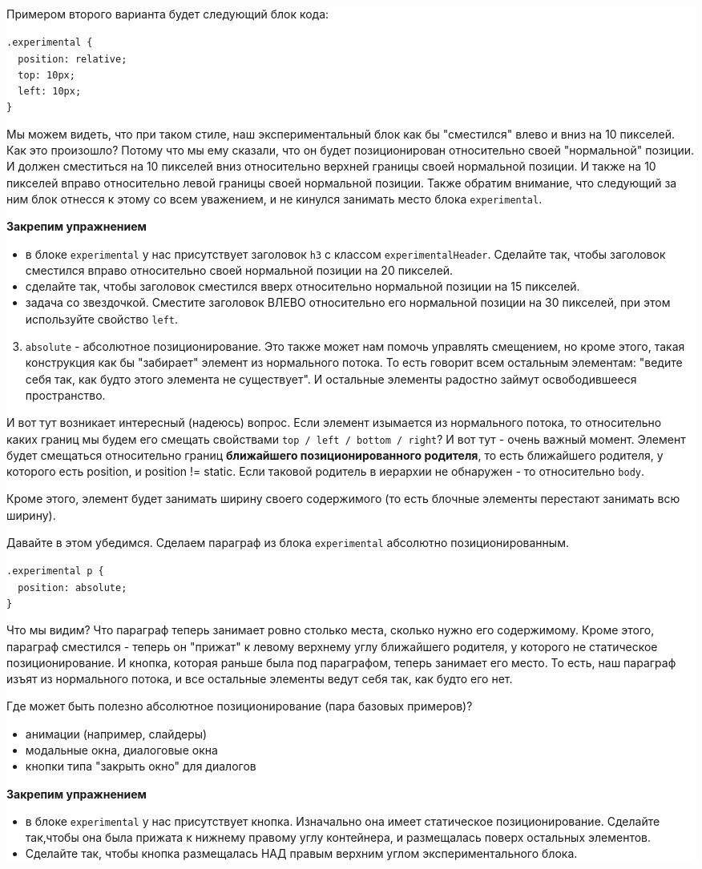 Примером второго варианта будет следующий блок кода:
```
.experimental {
  position: relative;
  top: 10px;
  left: 10px;
}
```

Мы можем видеть, что при таком стиле, наш экспериментальный блок как бы "сместился" влево и вниз на 10 пикселей. Как это произошло? Потому что мы ему сказали, что он будет позиционирован относительно своей "нормальной" позиции. И должен сместиться на 10 пикселей вниз относительно верхней границы своей нормальной позиции. И также на 10 пикселей вправо относительно левой границы своей нормальной позиции. Также обратим внимание, что следующий за ним блок отнесся к этому со всем уважением, и не кинулся занимать место блока `experimental`.

**Закрепим упражнением**
 - в блоке `experimental` у нас присутствует заголовок `h3` с классом `experimentalHeader`. Сделайте так, чтобы заголовок сместился вправо относительно своей нормальной позиции на 20 пикселей.
 - сделайте так, чтобы заголовок сместился вверх относительно нормальной позиции на 15 пикселей.
 - задача со звездочкой. Сместите заголовок ВЛЕВО относительно его нормальной позиции на 30 пикселей, при этом используйте свойство `left`.

3. `absolute` - абсолютное позиционирование. Это также может нам помочь управлять смещением, но кроме этого, такая конструкция как бы "забирает" элемент из нормального потока. То есть говорит всем остальным элементам: "ведите себя так, как будто этого элемента не существует". И остальные элементы радостно займут освободившееся пространство.

И вот тут возникает интересный (надеюсь) вопрос. Если элемент изымается из нормального потока, то относительно каких границ мы будем его смещать свойствами `top / left / bottom / right`? И вот тут - очень важный момент. Элемент будет смещаться относительно границ **ближайшего позиционированного родителя**, то есть ближайшего родителя, у которого есть position, и position != static. Если таковой родитель в иерархии не обнаружен - то относительно `body`.

Кроме этого, элемент будет занимать ширину своего содержимого (то есть блочные элементы перестают занимать всю ширину).

Давайте в этом убедимся. Сделаем параграф из блока `experimental` абсолютно позиционированным.
```
.experimental p {
  position: absolute;
}
```

Что мы видим? Что параграф теперь занимает ровно столько места, сколько нужно его содержимому. Кроме этого, параграф сместился - теперь он "прижат" к левому верхнему углу ближайшего родителя, у которого не статическое позиционирование. И кнопка, которая раньше была под параграфом, теперь занимает его место. То есть, наш параграф изъят из нормального потока, и все остальные элементы ведут себя так, как будто его нет.

Где может быть полезно абсолютное позиционирование (пара базовых примеров)?
 - анимации (например, слайдеры)
 - модальные окна, диалоговые окна
 - кнопки типа "закрыть окно" для диалогов

**Закрепим упражнением**
 - в блоке `experimental` у нас присутствует кнопка. Изначально она имеет статическое позиционирование. Сделайте так,чтобы она была прижата к нижнему правому углу контейнера, и размещалась поверх остальных элементов.
 - Сделайте так, чтобы кнопка размещалась НАД правым верхним углом экспериментального блока.
